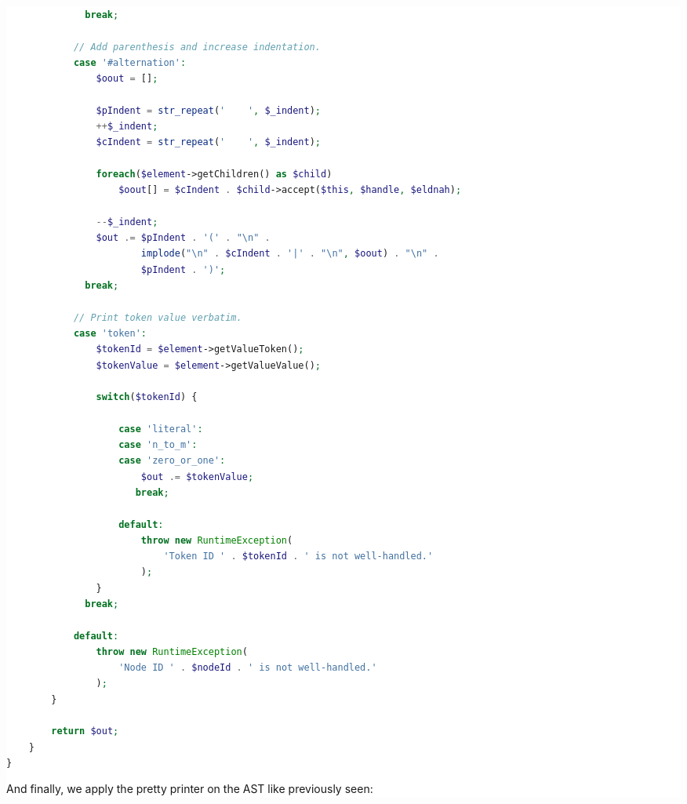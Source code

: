 ```php
              break;

            // Add parenthesis and increase indentation.
            case '#alternation':
                $oout = [];

                $pIndent = str_repeat('    ', $_indent);
                ++$_indent;
                $cIndent = str_repeat('    ', $_indent);

                foreach($element->getChildren() as $child)
                    $oout[] = $cIndent . $child->accept($this, $handle, $eldnah);

                --$_indent;
                $out .= $pIndent . '(' . "\n" .
                        implode("\n" . $cIndent . '|' . "\n", $oout) . "\n" .
                        $pIndent . ')';
              break;

            // Print token value verbatim.
            case 'token':
                $tokenId = $element->getValueToken();
                $tokenValue = $element->getValueValue();

                switch($tokenId) {

                    case 'literal':
                    case 'n_to_m':
                    case 'zero_or_one':
                        $out .= $tokenValue;
                       break;

                    default:
                        throw new RuntimeException(
                            'Token ID ' . $tokenId . ' is not well-handled.'
                        );
                }
              break;

            default:
                throw new RuntimeException(
                    'Node ID ' . $nodeId . ' is not well-handled.'
                );
        }

        return $out;
    }
}
```

And finally, we apply the pretty printer on the AST like previously
seen:
